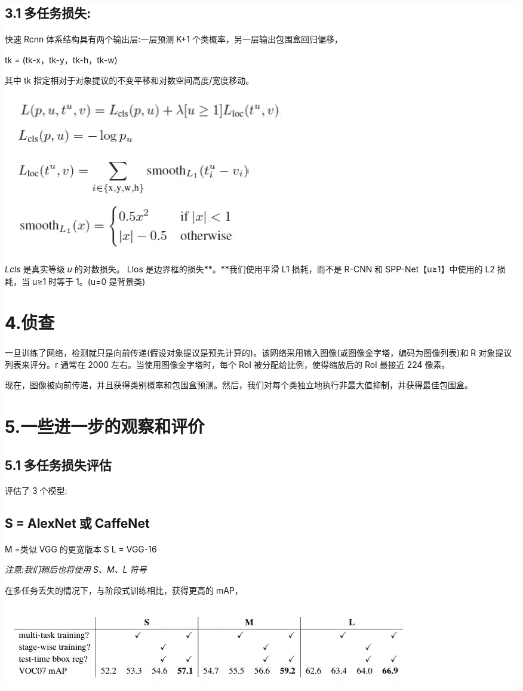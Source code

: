 ## 3.1 多任务损失:

快速 Rcnn 体系结构具有两个输出层:一层预测 K+1 个类概率，另一层输出包围盒回归偏移，

tk = (tk-x，tk-y，tk-h，tk-w)

其中 tk 指定相对于对象提议的不变平移和对数空间高度/宽度移动。

![](img/cd4f5f118470a2b0d616b969be28a9e2.png)

*Lcls* 是真实等级 *u* 的对数损失。
Llos 是边界框的损失**。**我们使用平滑 L1 损耗，而不是 R-CNN 和 SPP-Net【u≥1】中使用的 L2 损耗，当 u≥1 时等于 1。(u=0 是背景类)

# 4.侦查

一旦训练了网络，检测就只是向前传递(假设对象提议是预先计算的)。该网络采用输入图像(或图像金字塔，编码为图像列表)和 R 对象提议列表来评分。r 通常在 2000 左右。当使用图像金字塔时，每个 RoI 被分配给比例，使得缩放后的 RoI 最接近 224 像素。

现在，图像被向前传递，并且获得类别概率和包围盒预测。然后，我们对每个类独立地执行非最大值抑制，并获得最佳包围盒。

# 5.一些进一步的观察和评价

## 5.1 多任务损失评估

评估了 3 个模型:

## S = AlexNet 或 CaffeNet
M =类似 VGG 的更宽版本 S
L = VGG-16

*注意:我们稍后也将使用 S、M、L 符号*

在多任务丢失的情况下，与阶段式训练相比，获得更高的 mAP，

![](img/886dd4046d6ec1f32f59ea0bf6f7ca56.png)
